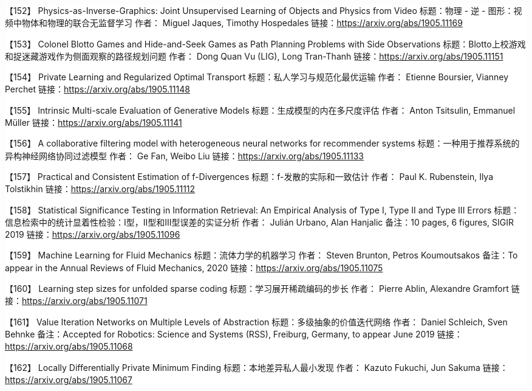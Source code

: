 【152】 Physics-as-Inverse-Graphics: Joint Unsupervised Learning of Objects and  Physics from Video
标题：物理 - 逆 - 图形：视频中物体和物理的联合无监督学习
作者： Miguel Jaques,  Timothy Hospedales 
链接：https://arxiv.org/abs/1905.11169
 
【153】 Colonel Blotto Games and Hide-and-Seek Games as Path Planning Problems  with Side Observations
标题：Blotto上校游戏和捉迷藏游戏作为侧面观察的路径规划问题
作者： Dong Quan Vu (LIG),  Long Tran-Thanh 
链接：https://arxiv.org/abs/1905.11151
 
【154】 Private Learning and Regularized Optimal Transport
标题：私人学习与规范化最优运输
作者： Etienne Boursier,  Vianney Perchet 
链接：https://arxiv.org/abs/1905.11148
 
【155】 Intrinsic Multi-scale Evaluation of Generative Models
标题：生成模型的内在多尺度评估
作者： Anton Tsitsulin,  Emmanuel Müller 
链接：https://arxiv.org/abs/1905.11141
 
【156】 A collaborative filtering model with heterogeneous neural networks for  recommender systems
标题：一种用于推荐系统的异构神经网络协同过滤模型
作者： Ge Fan,  Weibo Liu 
链接：https://arxiv.org/abs/1905.11133
 
【157】 Practical and Consistent Estimation of f-Divergences
标题：f-发散的实际和一致估计
作者： Paul K. Rubenstein,  Ilya Tolstikhin 
链接：https://arxiv.org/abs/1905.11112
 
【158】 Statistical Significance Testing in Information Retrieval: An Empirical  Analysis of Type I, Type II and Type III Errors
标题：信息检索中的统计显着性检验：I型，II型和III型误差的实证分析
作者： Julián Urbano,  Alan Hanjalic 
备注：10 pages, 6 figures, SIGIR 2019
链接：https://arxiv.org/abs/1905.11096
 
【159】 Machine Learning for Fluid Mechanics
标题：流体力学的机器学习
作者： Steven Brunton,  Petros Koumoutsakos 
备注：To appear in the Annual Reviews of Fluid Mechanics, 2020
链接：https://arxiv.org/abs/1905.11075
 
【160】 Learning step sizes for unfolded sparse coding
标题：学习展开稀疏编码的步长
作者： Pierre Ablin,  Alexandre Gramfort 
链接：https://arxiv.org/abs/1905.11071
 
【161】 Value Iteration Networks on Multiple Levels of Abstraction
标题：多级抽象的价值迭代网络
作者： Daniel Schleich,  Sven Behnke 
备注：Accepted for Robotics: Science and Systems (RSS), Freiburg, Germany, to appear June 2019
链接：https://arxiv.org/abs/1905.11068
 
【162】 Locally Differentially Private Minimum Finding
标题：本地差异私人最小发现
作者： Kazuto Fukuchi,  Jun Sakuma 
链接：https://arxiv.org/abs/1905.11067
 